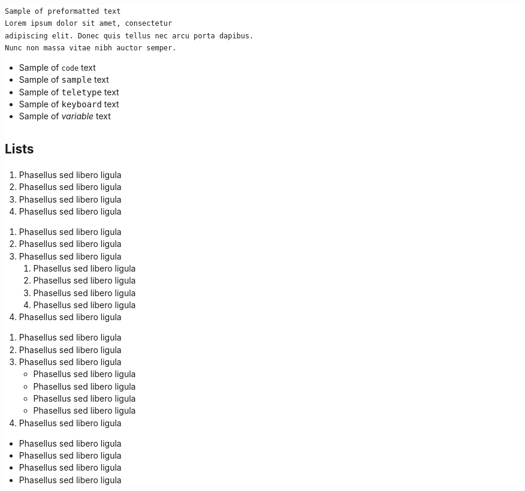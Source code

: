    
    Sample of preformatted text
    Lorem ipsum dolor sit amet, consectetur
    adipiscing elit. Donec quis tellus nec arcu porta dapibus.
    Nunc non massa vitae nibh auctor semper.

<ul>
    <li>
        Sample of <code>code</code> text
    </li>
    <li>
        Sample of <samp>sample</samp> text
    </li>
    <li>
        Sample of <tt>teletype</tt> text
    </li>
    <li>
        Sample of <kbd>keyboard</kbd> text
    </li>
    <li>
        Sample of <var>variable</var> text
    </li>
</ul>

## Lists
<ol>
    <li>Phasellus sed libero ligula</li>
    <li>Phasellus sed libero ligula</li>
    <li>Phasellus sed libero ligula</li>
    <li>Phasellus sed libero ligula</li>
</ol>
<ol>
    <li>Phasellus sed libero ligula</li>
    <li>Phasellus sed libero ligula</li>
    <li>Phasellus sed libero ligula
        <ol>
            <li>Phasellus sed libero ligula</li>
            <li>Phasellus sed libero ligula</li>
            <li>Phasellus sed libero ligula</li>
            <li>Phasellus sed libero ligula</li>
        </ol>
    </li>
    <li>Phasellus sed libero ligula</li>
</ol>
<ol>
    <li>Phasellus sed libero ligula</li>
    <li>Phasellus sed libero ligula</li>
    <li>Phasellus sed libero ligula
        <ul>
            <li>Phasellus sed libero ligula</li>
            <li>Phasellus sed libero ligula</li>
            <li>Phasellus sed libero ligula</li>
            <li>Phasellus sed libero ligula</li>
        </ul>
    </li>
    <li>Phasellus sed libero ligula</li>
</ol>
<ul>
    <li>Phasellus sed libero ligula</li>
    <li>Phasellus sed libero ligula</li>
    <li>Phasellus sed libero ligula</li>
    <li>Phasellus sed libero ligula</li>
</ul>
<ul>
